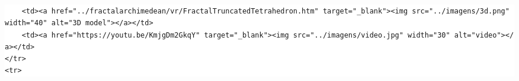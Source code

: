		<td><a href="../fractalarchimedean/vr/FractalTruncatedTetrahedron.htm" target="_blank"><img src="../imagens/3d.png" width="40" alt="3D model"></a></td>
		<td><a href="https://youtu.be/KmjgDm2GkqY" target="_blank"><img src="../imagens/video.jpg" width="30" alt="video"></a></td>
	</tr>
	<tr>